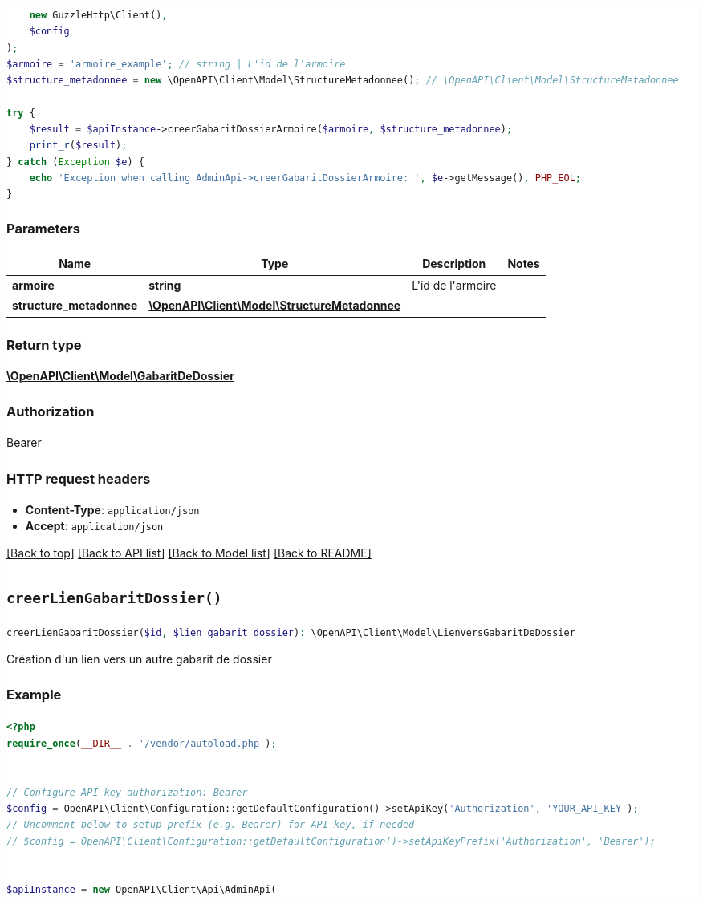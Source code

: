 ```php
    new GuzzleHttp\Client(),
    $config
);
$armoire = 'armoire_example'; // string | L'id de l'armoire
$structure_metadonnee = new \OpenAPI\Client\Model\StructureMetadonnee(); // \OpenAPI\Client\Model\StructureMetadonnee

try {
    $result = $apiInstance->creerGabaritDossierArmoire($armoire, $structure_metadonnee);
    print_r($result);
} catch (Exception $e) {
    echo 'Exception when calling AdminApi->creerGabaritDossierArmoire: ', $e->getMessage(), PHP_EOL;
}
```

### Parameters

| Name | Type | Description  | Notes |
| ------------- | ------------- | ------------- | ------------- |
| **armoire** | **string**| L&#39;id de l&#39;armoire | |
| **structure_metadonnee** | [**\OpenAPI\Client\Model\StructureMetadonnee**](../Model/StructureMetadonnee.md)|  | |

### Return type

[**\OpenAPI\Client\Model\GabaritDeDossier**](../Model/GabaritDeDossier.md)

### Authorization

[Bearer](../../README.md#Bearer)

### HTTP request headers

- **Content-Type**: `application/json`
- **Accept**: `application/json`

[[Back to top]](#) [[Back to API list]](../../README.md#endpoints)
[[Back to Model list]](../../README.md#models)
[[Back to README]](../../README.md)

## `creerLienGabaritDossier()`

```php
creerLienGabaritDossier($id, $lien_gabarit_dossier): \OpenAPI\Client\Model\LienVersGabaritDeDossier
```

Création d'un lien vers un autre gabarit de dossier

### Example

```php
<?php
require_once(__DIR__ . '/vendor/autoload.php');


// Configure API key authorization: Bearer
$config = OpenAPI\Client\Configuration::getDefaultConfiguration()->setApiKey('Authorization', 'YOUR_API_KEY');
// Uncomment below to setup prefix (e.g. Bearer) for API key, if needed
// $config = OpenAPI\Client\Configuration::getDefaultConfiguration()->setApiKeyPrefix('Authorization', 'Bearer');


$apiInstance = new OpenAPI\Client\Api\AdminApi(
```